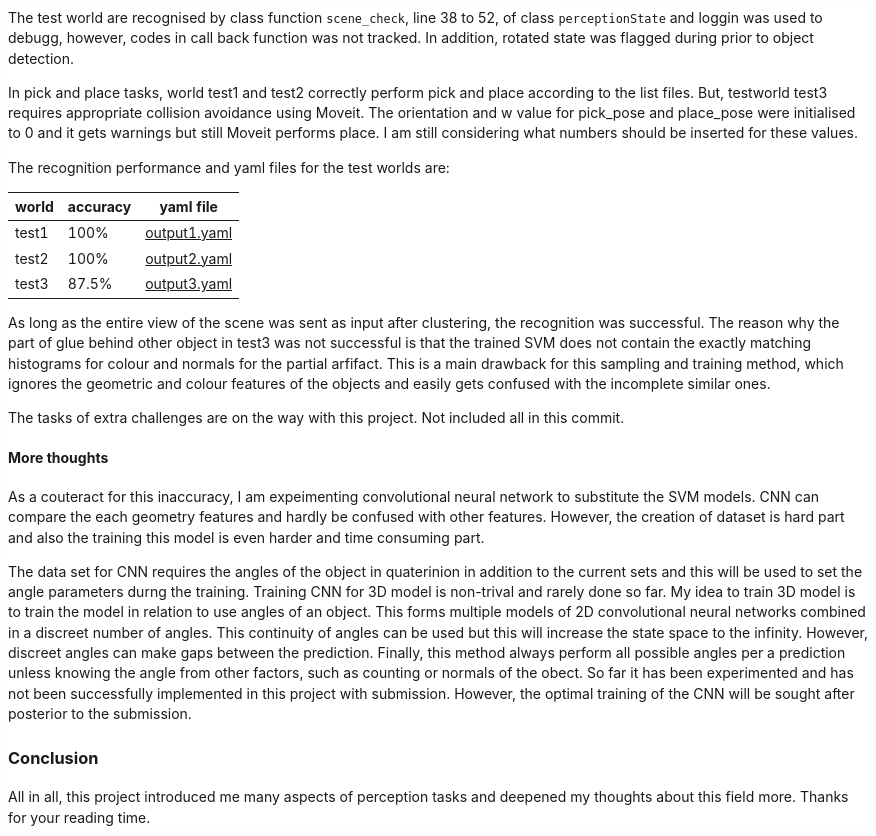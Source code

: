 The test world are recognised by class function `scene_check`, line 38 to 52, of class `perceptionState` and loggin was used to debugg, however, codes in call back function was not tracked. In addition, rotated state was flagged during prior to object detection.

In pick and place tasks, world test1 and test2 correctly perform pick and place according to the list files. But, testworld test3 requires appropriate collision avoidance using Moveit. The orientation and w value for pick_pose and place_pose were initialised to 0 and it gets warnings but still Moveit performs place. I am still considering what numbers should be inserted for these values.

The recognition performance and yaml files for the test worlds are:

|world|accuracy|yaml file|
|---|---|---|
|test1|100%|[output1.yaml](./pr2_robot/scripts/outputs/output1.yaml)|
|test2|100%|[output2.yaml](./pr2_robot/scripts/outputs/output2.yaml)|
|test3|87.5%|[output3.yaml](./pr2_robot/scripts/outputs/output3.yaml)|

As long as the entire view of the scene was sent as input after clustering, the recognition was successful. The reason why the part of glue behind other object in test3 was not successful is that the trained SVM does not contain the exactly matching histograms for colour and normals for the partial arfifact. This is a main drawback for this sampling and training method, which ignores the geometric and colour features of the objects and easily gets confused with the incomplete similar ones.

The tasks of extra challenges are on the way with this project. Not included all in this commit.

#### More thoughts

As a couteract for this inaccuracy, I am expeimenting convolutional neural network to substitute the SVM models. CNN can compare the each geometry features and hardly  be confused with other features. However, the creation of dataset is hard part and also the training this model is even harder and time consuming part.

The data set for CNN requires the angles of the object in quaterinion in addition to the current sets and this will be used to set the angle parameters durng the training. Training CNN for 3D model is non-trival and rarely done so far. My idea to train 3D model is to train the model in relation to use angles of an object. This forms multiple models of 2D convolutional neural networks combined in a discreet number of angles. This continuity of angles can be used but this will increase the state space to the infinity. However, discreet angles can make gaps between the prediction. Finally, this method always perform all possible angles per a prediction unless knowing the angle from other factors, such as counting or normals of the obect. So far it has been experimented and has not been successfully implemented in this project with submission. However, the optimal training of the CNN will be sought after posterior to the submission.

### Conclusion
All in all, this project introduced me many aspects of perception tasks and deepened my thoughts about this field more. Thanks for your reading time.
